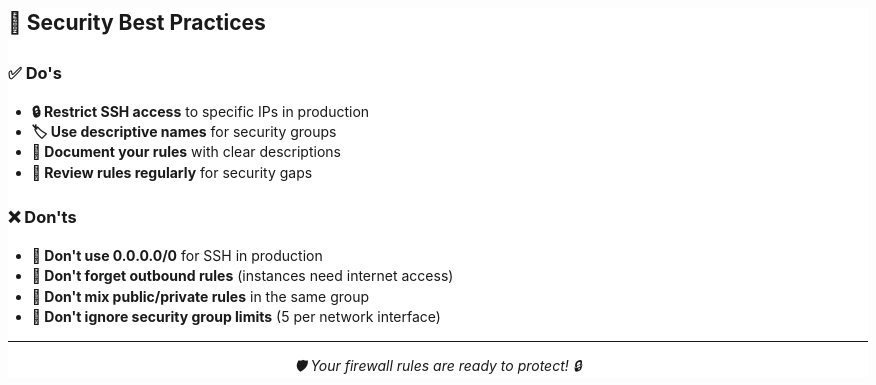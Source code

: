 
## 🔐 **Security Best Practices**

### **✅ Do's**
- **🔒 Restrict SSH access** to specific IPs in production
- **🏷️ Use descriptive names** for security groups
- **📝 Document your rules** with clear descriptions
- **🔄 Review rules regularly** for security gaps

### **❌ Don'ts**
- **🚫 Don't use 0.0.0.0/0** for SSH in production
- **🚫 Don't forget outbound rules** (instances need internet access)
- **🚫 Don't mix public/private rules** in the same group
- **🚫 Don't ignore security group limits** (5 per network interface)

---

<div align="center">
  <p><em>🛡️ Your firewall rules are ready to protect! 🔒</em></p>
</div>
